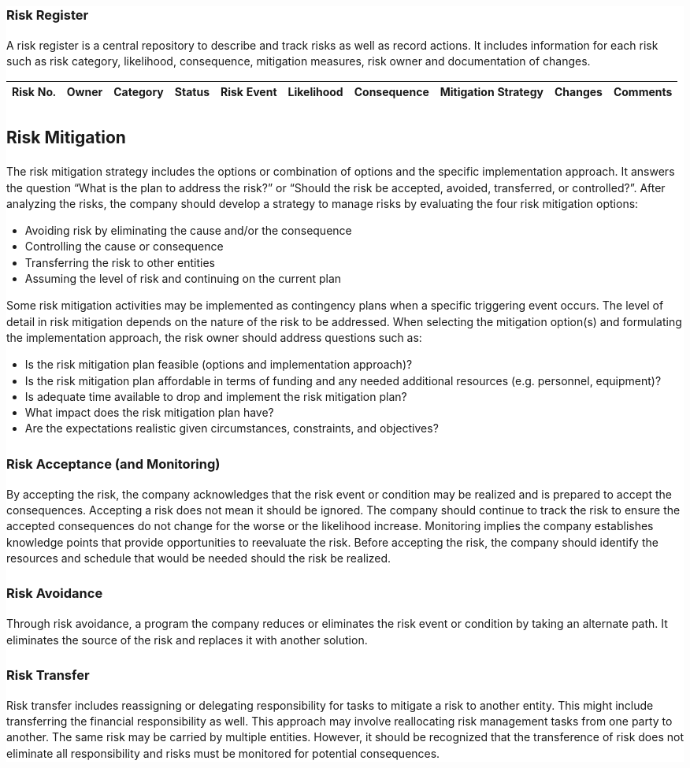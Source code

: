 ### Risk Register

A risk register is a central repository to describe and track risks as well as record actions. It includes information for each risk such as risk category, likelihood, consequence, mitigation measures, risk owner and documentation of changes.

| Risk No. | Owner | Category | Status | Risk Event | Likelihood | Consequence | Mitigation Strategy | Changes | Comments |
| -------- | ----- | -------- | ------ | ---------- | ---------- | ----------- | ------------------- | ------- | -------- |

## Risk Mitigation

The risk mitigation strategy includes the options or combination of options and the specific implementation approach. It answers the question “What is the plan to address the risk?” or “Should the risk be accepted, avoided, transferred, or controlled?”. After analyzing the risks, the company should develop a strategy to manage risks by evaluating the four risk mitigation options:

* Avoiding risk by eliminating the cause and/or the consequence
* Controlling the cause or consequence
* Transferring the risk to other entities
* Assuming the level of risk and continuing on the current plan

Some risk mitigation activities may be implemented as contingency plans when a specific triggering event occurs. The level of detail in risk mitigation depends on the nature of the risk to be addressed.
When selecting the mitigation option(s) and formulating the implementation approach, the risk owner should address questions such as:

* Is the risk mitigation plan feasible (options and implementation approach)?
* Is the risk mitigation plan affordable in terms of funding and any needed additional resources (e.g. personnel, equipment)?
* Is adequate time available to drop and implement the risk mitigation plan?
* What impact does the risk mitigation plan have?
* Are the expectations realistic given circumstances, constraints, and objectives?

### Risk Acceptance (and Monitoring)

By accepting the risk, the company acknowledges that the risk event or condition may be realized and is prepared to accept the consequences. Accepting a risk does not mean it should be ignored. The company should continue to track the risk to ensure the accepted consequences do not change for the worse or the likelihood increase. Monitoring implies the company establishes knowledge points that provide opportunities to reevaluate the risk. Before accepting the risk, the company should identify the resources and schedule that would be needed should the risk be realized.
 
### Risk Avoidance

Through risk avoidance, a program the company reduces or eliminates the risk event or condition by taking an alternate path. It eliminates the source of the risk and replaces it with another solution. 

### Risk Transfer

Risk transfer includes reassigning or delegating responsibility for tasks to mitigate a risk to another entity. This might include transferring the financial responsibility as well. This approach may involve reallocating risk management tasks from one party to another. The same risk may be carried by multiple entities. However, it should be recognized that the transference of risk does not eliminate all responsibility and risks must be monitored for potential consequences.
